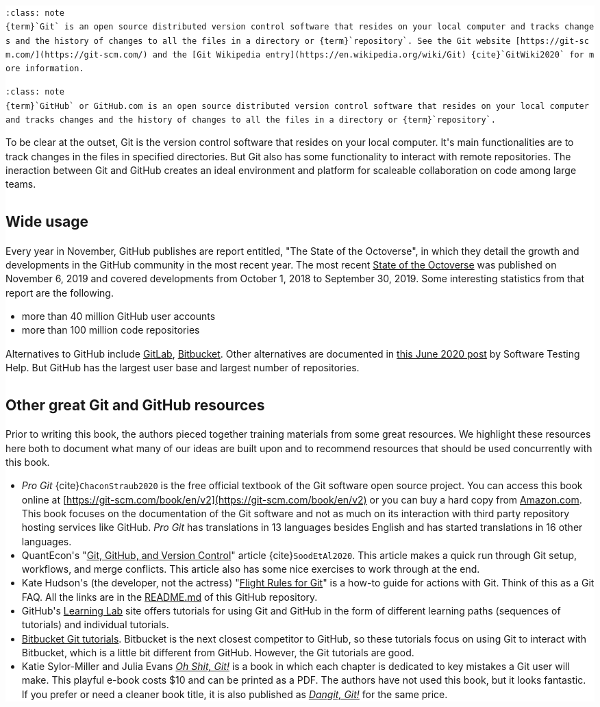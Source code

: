 ```{admonition} Definition: Git
:class: note
{term}`Git` is an open source distributed version control software that resides on your local computer and tracks changes and the history of changes to all the files in a directory or {term}`repository`. See the Git website [https://git-scm.com/](https://git-scm.com/) and the [Git Wikipedia entry](https://en.wikipedia.org/wiki/Git) {cite}`GitWiki2020` for more information.
```

```{admonition} Definition: GitHub
:class: note
{term}`GitHub` or GitHub.com is an open source distributed version control software that resides on your local computer and tracks changes and the history of changes to all the files in a directory or {term}`repository`.
```

To be clear at the outset, Git is the version control software that resides on your local computer. It's main functionalities are to track changes in the files in specified directories. But Git also has some functionality to interact with remote repositories. The ineraction between Git and GitHub creates an ideal environment and platform for scaleable collaboration on code among large teams.

## Wide usage
Every year in November, GitHub publishes are report entitled, "The State of the Octoverse", in which they detail the growth and developments in the GitHub community in the most recent year. The most recent [State of the Octoverse](https://github.blog/2019-11-06-the-state-of-the-octoverse-2019/) was published on November 6, 2019 and covered developments from October 1, 2018 to September 30, 2019. Some interesting statistics from that report are the following.

* more than 40 million GitHub user accounts
* more than 100 million code repositories

Alternatives to GitHub include [GitLab](https://about.gitlab.com/), [Bitbucket](https://bitbucket.org/). Other alternatives are documented in [this June 2020 post](https://www.softwaretestinghelp.com/github-alternatives/) by Software Testing Help. But GitHub has the largest user base and largest number of repositories.


## Other great Git and GitHub resources
Prior to writing this book, the authors pieced together training materials from some great resources. We highlight these resources here both to document what many of our ideas are built upon and to recommend resources that should be used concurrently with this book.
* *Pro Git* {cite}`ChaconStraub2020` is the free official textbook of the Git software open source project. You can access this book online at [https://git-scm.com/book/en/v2](https://git-scm.com/book/en/v2) or you can buy a hard copy from [Amazon.com](https://www.amazon.com/Pro-Git-Scott-Chacon/dp/1484200772?ie=UTF8&camp=1789&creative=9325&creativeASIN=1430218339&linkCode=as2&tag=git-sfconservancy-20). This book focuses on the documentation of the Git software and not as much on its interaction with third party repository hosting services like GitHub. *Pro Git* has translations in 13 languages besides English and has started translations in 16 other languages.
* QuantEcon's "[Git, GitHub, and Version Control](https://julia.quantecon.org/more_julia/version_control.html)" article {cite}`SoodEtAl2020`. This article makes a quick run through Git setup, workflows, and merge conflicts. This article also has some nice exercises to work through at the end.
* Kate Hudson's (the developer, not the actress) "[Flight Rules for Git](https://github.com/k88hudson/git-flight-rules/)" is a how-to guide for actions with Git. Think of this as a Git FAQ. All the links are in the [README.md](https://github.com/k88hudson/git-flight-rules/blob/master/README.md) of this GitHub repository.
* GitHub's [Learning Lab](https://lab.github.com/) site offers tutorials for using Git and GitHub in the form of different learning paths (sequences of tutorials) and individual tutorials.
* [Bitbucket Git tutorials](https://www.atlassian.com/git/tutorials). Bitbucket is the next closest competitor to GitHub, so these tutorials focus on using Git to interact with Bitbucket, which is a little bit different from GitHub. However, the Git tutorials are good.
* Katie Sylor-Miller and Julia Evans [*Oh Shit, Git!*](https://wizardzines.com/zines/oh-shit-git/) is a book in which each chapter is dedicated to key mistakes a Git user will make. This playful e-book costs $10 and can be printed as a PDF. The authors have not used this book, but it looks fantastic. If you prefer or need a cleaner book title, it is also published as [*Dangit, Git!*](https://gumroad.com/l/dangit-git) for the same price.